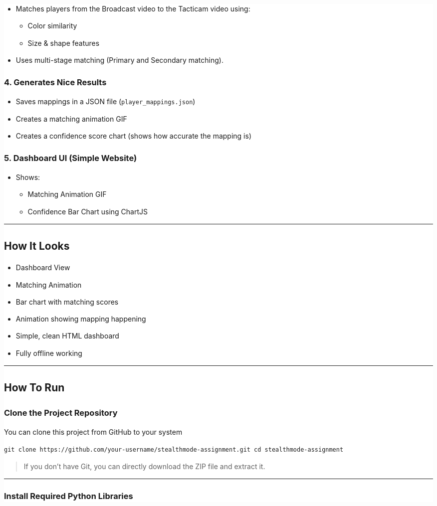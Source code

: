-   Matches players from the Broadcast video to the Tacticam video using:
    
    -   Color similarity
        
    -   Size & shape features
        
-   Uses multi-stage matching (Primary and Secondary matching).
    

### 4. Generates Nice Results

-   Saves mappings in a JSON file (`player_mappings.json`)
    
-   Creates a matching animation GIF
    
-   Creates a confidence score chart (shows how accurate the mapping is)
    

### 5. Dashboard UI (Simple Website)

-   Shows:
    
    -   Matching Animation GIF
        
    -   Confidence Bar Chart using ChartJS
        

----------

## How It Looks

* Dashboard View

* Matching Animation

* Bar chart with matching scores

* Animation showing mapping happening

* Simple, clean HTML dashboard

* Fully offline working

----------


## How To Run

### Clone the Project Repository

You can clone this project from GitHub to your system 

`git clone https://github.com/your-username/stealthmode-assignment.git cd stealthmode-assignment` 

> If you don’t have Git, you can directly download the ZIP file and extract it.
----------

### Install Required Python Libraries
